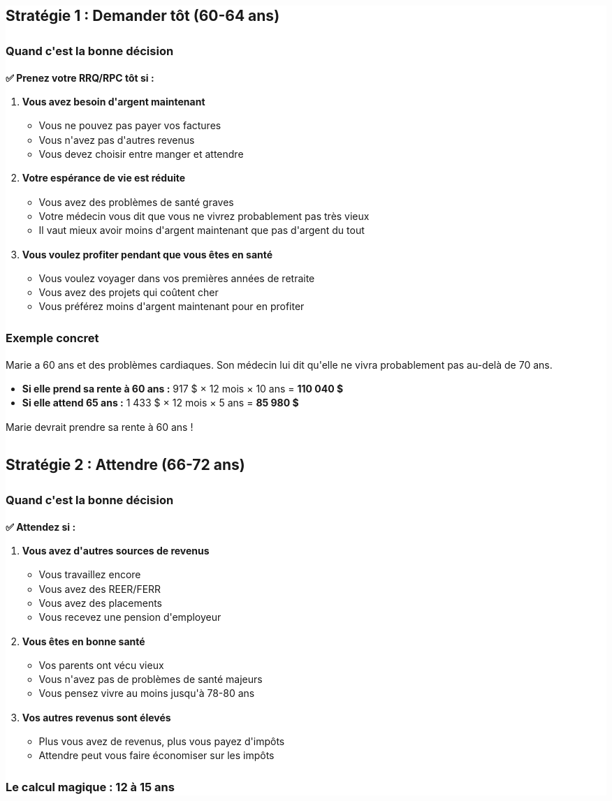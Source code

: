 ## Stratégie 1 : Demander tôt (60-64 ans)

### Quand c'est la bonne décision

**✅ Prenez votre RRQ/RPC tôt si :**

1. **Vous avez besoin d'argent maintenant**
   - Vous ne pouvez pas payer vos factures
   - Vous n'avez pas d'autres revenus
   - Vous devez choisir entre manger et attendre

2. **Votre espérance de vie est réduite**
   - Vous avez des problèmes de santé graves
   - Votre médecin vous dit que vous ne vivrez probablement pas très vieux
   - Il vaut mieux avoir moins d'argent maintenant que pas d'argent du tout

3. **Vous voulez profiter pendant que vous êtes en santé**
   - Vous voulez voyager dans vos premières années de retraite
   - Vous avez des projets qui coûtent cher
   - Vous préférez moins d'argent maintenant pour en profiter

### Exemple concret

Marie a 60 ans et des problèmes cardiaques. Son médecin lui dit qu'elle ne vivra probablement pas au-delà de 70 ans.

- **Si elle prend sa rente à 60 ans :** 917 $ × 12 mois × 10 ans = **110 040 $**
- **Si elle attend 65 ans :** 1 433 $ × 12 mois × 5 ans = **85 980 $**

Marie devrait prendre sa rente à 60 ans !

## Stratégie 2 : Attendre (66-72 ans)

### Quand c'est la bonne décision

**✅ Attendez si :**

1. **Vous avez d'autres sources de revenus**
   - Vous travaillez encore
   - Vous avez des REER/FERR
   - Vous avez des placements
   - Vous recevez une pension d'employeur

2. **Vous êtes en bonne santé**
   - Vos parents ont vécu vieux
   - Vous n'avez pas de problèmes de santé majeurs
   - Vous pensez vivre au moins jusqu'à 78-80 ans

3. **Vos autres revenus sont élevés**
   - Plus vous avez de revenus, plus vous payez d'impôts
   - Attendre peut vous faire économiser sur les impôts

### Le calcul magique : 12 à 15 ans
